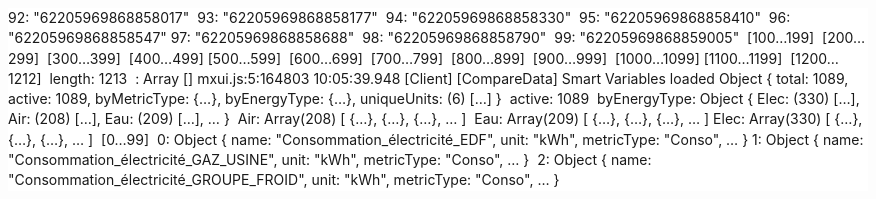92: "62205969868858017"
​​
93: "62205969868858177"
​​
94: "62205969868858330"
​​
95: "62205969868858410"
​​
96: "62205969868858547"
​​
97: "62205969868858688"
​​
98: "62205969868858790"
​​
99: "62205969868859005"
​
[100…199]
​
[200…299]
​
[300…399]
​
[400…499]
​
[500…599]
​
[600…699]
​
[700…799]
​
[800…899]
​
[900…999]
​
[1000…1099]
​
[1100…1199]
​
[1200…1212]
​
length: 1213
​
<prototype>: Array []
mxui.js:5:164803
10:05:39.948 [Client] [CompareData] Smart Variables loaded 
Object { total: 1089, active: 1089, byMetricType: {…}, byEnergyType: {…}, uniqueUnits: (6) […] }
​
active: 1089
​
byEnergyType: Object { Elec: (330) […], Air: (208) […], Eau: (209) […], … }
​​
Air: Array(208) [ {…}, {…}, {…}, … ]
​​
Eau: Array(209) [ {…}, {…}, {…}, … ]
​​
Elec: Array(330) [ {…}, {…}, {…}, … ]
​​​
[0…99]
​​​​
0: Object { name: "Consommation_électricité_EDF", unit: "kWh", metricType: "Conso", … }
​​​​
1: Object { name: "Consommation_électricité_GAZ_USINE", unit: "kWh", metricType: "Conso", … }
​​​​
2: Object { name: "Consommation_électricité_GROUPE_FROID", unit: "kWh", metricType: "Conso", … }